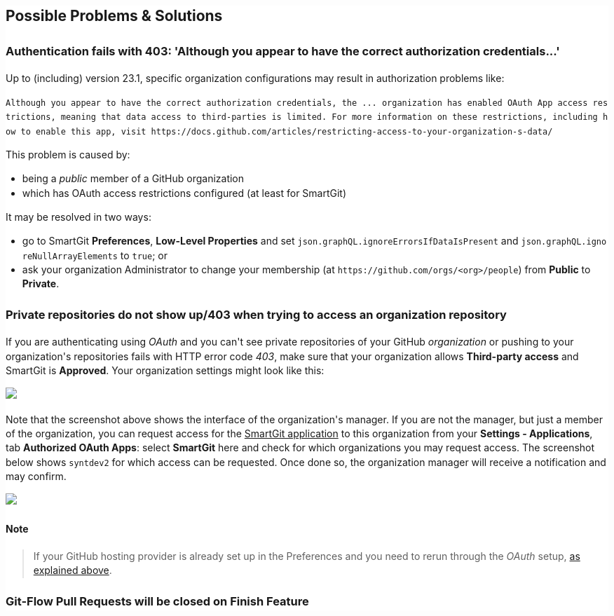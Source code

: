 ## Possible Problems & Solutions

### Authentication fails with 403: 'Although you appear to have the correct authorization credentials...'

Up to (including) version 23.1, specific organization configurations may result in authorization problems like:

```
Although you appear to have the correct authorization credentials, the ... organization has enabled OAuth App access restrictions, meaning that data access to third-parties is limited. For more information on these restrictions, including how to enable this app, visit https://docs.github.com/articles/restricting-access-to-your-organization-s-data/
```

This problem is caused by:

* being a *public* member of a GitHub organization
* which has OAuth access restrictions configured (at least for SmartGit)

It may be resolved in two ways:

* go to SmartGit **Preferences**, **Low-Level Properties** and set `json.graphQL.ignoreErrorsIfDataIsPresent` and `json.graphQL.ignoreNullArrayElements` to `true`; or
* ask your organization Administrator to change your membership (at `https://github.com/orgs/<org>/people`) from **Public** to **Private**.

### Private repositories do not show up/403 when trying to access an organization repository

If you are authenticating using *OAuth* and you can't see private repositories of your GitHub *organization* or pushing to your organization's repositories fails with HTTP error code *403*, make sure that your organization allows **Third-party access** and SmartGit is **Approved**. Your organization settings might look like this:

![](../attachments/53215440/53215446.png)

Note that the screenshot above shows the interface of the organization's manager. If you are not the manager, but just a member of the organization, you can request access for the [SmartGit application](https://github.com/settings/connections/applications/d9f33087e985e76e9029) to this organization from your **Settings - Applications**, tab **Authorized OAuth Apps**:
select **SmartGit** here and check for which organizations you may request access. The screenshot below shows `syntdev2` for which access can be requested. Once done so, the organization manager will receive a notification and may confirm.

![](../attachments/53215440/53215442.png)

#### Note

> If your GitHub hosting provider is already set up in the Preferences and you need to rerun through the *OAuth* setup, [as explained above](#re-setup-oauth).

### Git-Flow Pull Requests will be closed on Finish Feature
